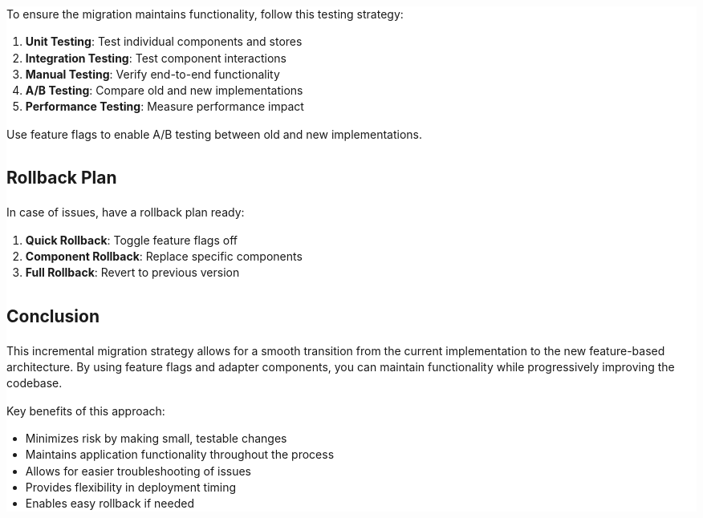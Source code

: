To ensure the migration maintains functionality, follow this testing strategy:

1. **Unit Testing**: Test individual components and stores
2. **Integration Testing**: Test component interactions
3. **Manual Testing**: Verify end-to-end functionality
4. **A/B Testing**: Compare old and new implementations
5. **Performance Testing**: Measure performance impact

Use feature flags to enable A/B testing between old and new implementations.

## Rollback Plan

In case of issues, have a rollback plan ready:

1. **Quick Rollback**: Toggle feature flags off
2. **Component Rollback**: Replace specific components
3. **Full Rollback**: Revert to previous version

## Conclusion

This incremental migration strategy allows for a smooth transition from the current implementation to the new feature-based architecture. By using feature flags and adapter components, you can maintain functionality while progressively improving the codebase.

Key benefits of this approach:
- Minimizes risk by making small, testable changes
- Maintains application functionality throughout the process
- Allows for easier troubleshooting of issues
- Provides flexibility in deployment timing
- Enables easy rollback if needed
